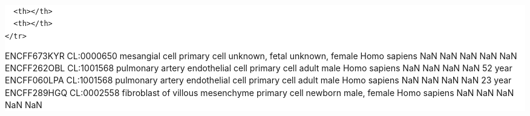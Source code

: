       <th></th>
      <th></th>
    </tr>
  </thead>
  <tbody>
    <tr>
      <th>ENCFF673KYR</th>
      <td>CL:0000650</td>
      <td>mesangial cell</td>
      <td>primary cell</td>
      <td>unknown, fetal</td>
      <td>unknown, female</td>
      <td>Homo sapiens</td>
      <td>NaN</td>
      <td>NaN</td>
      <td>NaN</td>
      <td>NaN</td>
      <td>NaN</td>
    </tr>
    <tr>
      <th>ENCFF262OBL</th>
      <td>CL:1001568</td>
      <td>pulmonary artery endothelial cell</td>
      <td>primary cell</td>
      <td>adult</td>
      <td>male</td>
      <td>Homo sapiens</td>
      <td>NaN</td>
      <td>NaN</td>
      <td>NaN</td>
      <td>NaN</td>
      <td>52 year</td>
    </tr>
    <tr>
      <th>ENCFF060LPA</th>
      <td>CL:1001568</td>
      <td>pulmonary artery endothelial cell</td>
      <td>primary cell</td>
      <td>adult</td>
      <td>male</td>
      <td>Homo sapiens</td>
      <td>NaN</td>
      <td>NaN</td>
      <td>NaN</td>
      <td>NaN</td>
      <td>23 year</td>
    </tr>
    <tr>
      <th>ENCFF289HGQ</th>
      <td>CL:0002558</td>
      <td>fibroblast of villous mesenchyme</td>
      <td>primary cell</td>
      <td>newborn</td>
      <td>male, female</td>
      <td>Homo sapiens</td>
      <td>NaN</td>
      <td>NaN</td>
      <td>NaN</td>
      <td>NaN</td>
      <td>NaN</td>
    </tr>
  </tbody>
</table>
</div>